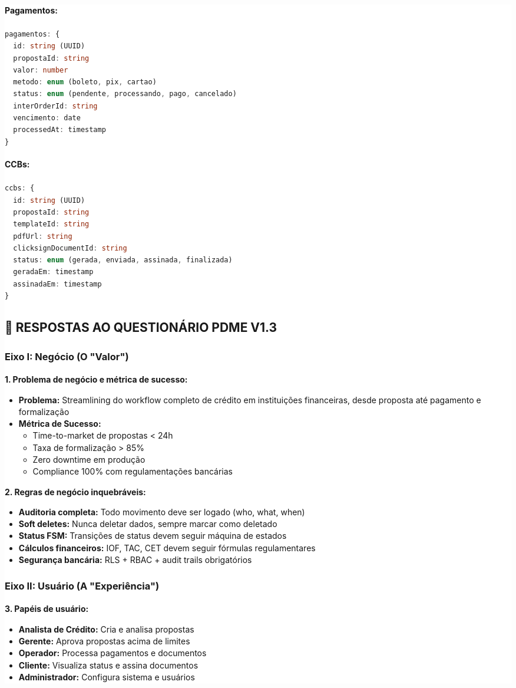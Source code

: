 #### **Pagamentos:**
```typescript
pagamentos: {
  id: string (UUID)
  propostaId: string
  valor: number
  metodo: enum (boleto, pix, cartao)
  status: enum (pendente, processando, pago, cancelado)
  interOrderId: string
  vencimento: date
  processedAt: timestamp
}
```

#### **CCBs:**
```typescript
ccbs: {
  id: string (UUID)
  propostaId: string
  templateId: string
  pdfUrl: string
  clicksignDocumentId: string
  status: enum (gerada, enviada, assinada, finalizada)
  geradaEm: timestamp
  assinadaEm: timestamp
}
```

## 🎯 **RESPOSTAS AO QUESTIONÁRIO PDME V1.3**

### **Eixo I: Negócio (O "Valor")**

**1. Problema de negócio e métrica de sucesso:**
- **Problema:** Streamlining do workflow completo de crédito em instituições financeiras, desde proposta até pagamento e formalização
- **Métrica de Sucesso:** 
  - Time-to-market de propostas < 24h
  - Taxa de formalização > 85%
  - Zero downtime em produção
  - Compliance 100% com regulamentações bancárias

**2. Regras de negócio inquebráveis:**
- **Auditoria completa:** Todo movimento deve ser logado (who, what, when)
- **Soft deletes:** Nunca deletar dados, sempre marcar como deletado
- **Status FSM:** Transições de status devem seguir máquina de estados
- **Cálculos financeiros:** IOF, TAC, CET devem seguir fórmulas regulamentares
- **Segurança bancária:** RLS + RBAC + audit trails obrigatórios

### **Eixo II: Usuário (A "Experiência")**

**3. Papéis de usuário:**
- **Analista de Crédito:** Cria e analisa propostas
- **Gerente:** Aprova propostas acima de limites
- **Operador:** Processa pagamentos e documentos
- **Cliente:** Visualiza status e assina documentos
- **Administrador:** Configura sistema e usuários
